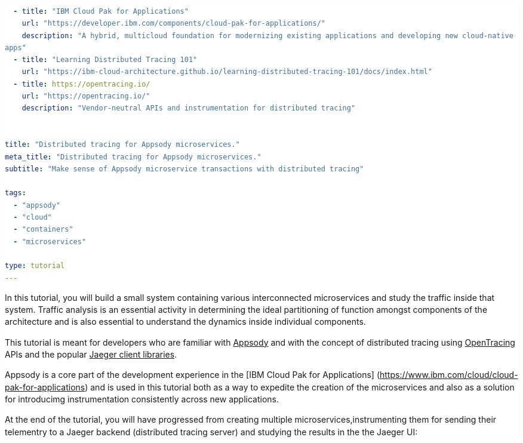 ```yaml
  - title: "IBM Cloud Pak for Applications"
    url: "https://developer.ibm.com/components/cloud-pak-for-applications/"
    description: "A hybrid, multicloud foundation for modernizing existing applications and developing new cloud-native apps"
  - title: "Learning Distributed Tracing 101"
    url: "https://ibm-cloud-architecture.github.io/learning-distributed-tracing-101/docs/index.html"
  - title: https://opentracing.io/
    url: "https://opentracing.io/"
    description: "Vendor-neutral APIs and instrumentation for distributed tracing"


title: "Distributed tracing for Appsody microservices."
meta_title: "Distributed tracing for Appsody microservices."
subtitle: "Make sense of Appsody microservice transactions with distributed tracing"

tags:
  - "appsody"
  - "cloud"
  - "containers"
  - "microservices"

type: tutorial
---
```


In this tutorial, you will build a small system containing various interconnected microservices and study the traffic inside that system. Traffic analysis is an essential activity in determining
the ideal partitioning of function amongst components of the architecture and is also
essential to understand the dynamics inside individual components.

This tutorial is meant for developers who are familiar with [Appsody](https://developer.ibm.com/blogs/introduction-to-appsody/) and with the concept of distributed tracing using [OpenTracing](https://opentracing.io/) APIs and the popular [Jaeger client libraries](https://www.jaegertracing.io/docs/latest/client-libraries/).

Appsody is a core part of the development experience in the [IBM Cloud Pak for Applications] (https://www.ibm.com/cloud/cloud-pak-for-applications) and is used in this tutorial both as  a way to expedite the creation of the microservices and also as a solution for introducimg instrumentation consistently across new applications.

At the end of the tutorial, you will have progressed from creating multiple microservices,instrumenting them for sending their telementry to a Jaeger backend (distributed tracing server) and studying the results in the the Jaeger UI:
